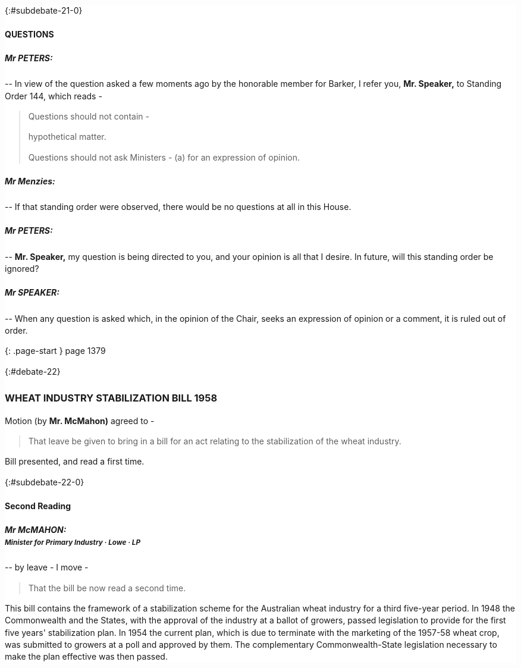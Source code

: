 {:#subdebate-21-0}
#### QUESTIONS

##### Mr PETERS:

-- In view of the question asked a few moments ago by the honorable member for Barker, I refer you,  **Mr. Speaker,**  to Standing Order 144, which reads - 

  >Questions should not contain - 
  >
  >hypothetical matter. 
  >
  >Questions should not ask Ministers - (a) for an expression of opinion. 

##### Mr Menzies:

-- If that standing order were observed, there would be no questions at all in this House. 

##### Mr PETERS:

--  **Mr. Speaker,**  my question is being directed to you, and your opinion is all that I desire. In future, will this standing order be ignored? 

##### Mr SPEAKER:

-- When any question is asked which, in the opinion of the Chair, seeks an expression of opinion or a comment, it is ruled out of order. 

{: .page-start }
page 1379

{:#debate-22}
### WHEAT INDUSTRY STABILIZATION BILL 1958

Motion (by  **Mr. McMahon)**  agreed to - 

  >That leave be given to bring in a bill for an act relating to the stabilization of the wheat industry. 

Bill presented, and read a first time. 

{:#subdebate-22-0}
#### Second Reading

##### Mr McMAHON:<br><small class="text-muted">Minister for Primary Industry &middot; Lowe &middot; LP</small>

--  by leave - I move - 

  >That the bill be now read a second time. 

This bill contains the framework of a stabilization scheme for the Australian wheat industry for a third five-year period. In 1948 the Commonwealth and the States, with the approval of the industry at a ballot of growers, passed legislation to provide for the first five years' stabilization plan. In 1954 the current plan, which is due to terminate with the marketing of the 1957-58 wheat crop, was submitted to growers at a poll and approved by them. The complementary Commonwealth-State legislation necessary to make the plan effective was then passed. 
